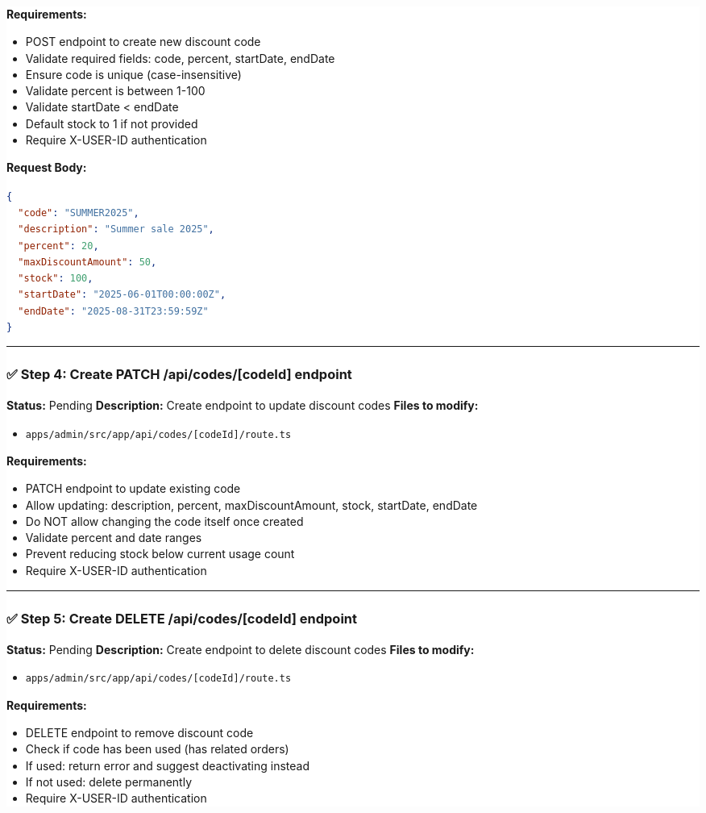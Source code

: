 **Requirements:**
- POST endpoint to create new discount code
- Validate required fields: code, percent, startDate, endDate
- Ensure code is unique (case-insensitive)
- Validate percent is between 1-100
- Validate startDate < endDate
- Default stock to 1 if not provided
- Require X-USER-ID authentication

**Request Body:**
```json
{
  "code": "SUMMER2025",
  "description": "Summer sale 2025",
  "percent": 20,
  "maxDiscountAmount": 50,
  "stock": 100,
  "startDate": "2025-06-01T00:00:00Z",
  "endDate": "2025-08-31T23:59:59Z"
}
```

---

### ✅ Step 4: Create PATCH /api/codes/[codeId] endpoint
**Status:** Pending
**Description:** Create endpoint to update discount codes
**Files to modify:**
- `apps/admin/src/app/api/codes/[codeId]/route.ts`

**Requirements:**
- PATCH endpoint to update existing code
- Allow updating: description, percent, maxDiscountAmount, stock, startDate, endDate
- Do NOT allow changing the code itself once created
- Validate percent and date ranges
- Prevent reducing stock below current usage count
- Require X-USER-ID authentication

---

### ✅ Step 5: Create DELETE /api/codes/[codeId] endpoint
**Status:** Pending
**Description:** Create endpoint to delete discount codes
**Files to modify:**
- `apps/admin/src/app/api/codes/[codeId]/route.ts`

**Requirements:**
- DELETE endpoint to remove discount code
- Check if code has been used (has related orders)
- If used: return error and suggest deactivating instead
- If not used: delete permanently
- Require X-USER-ID authentication
